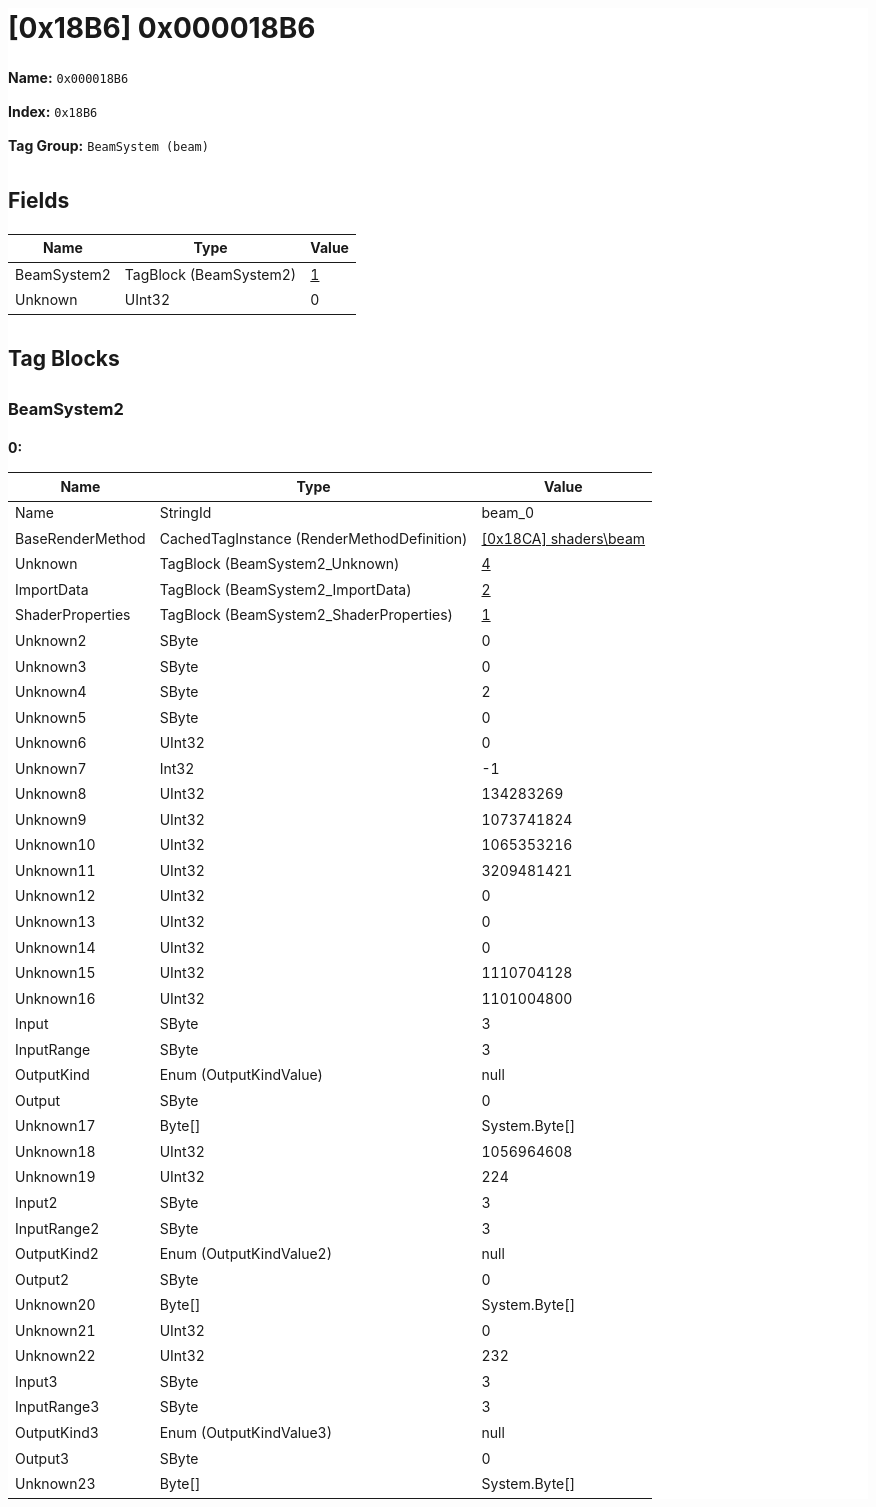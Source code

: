# [0x18B6] 0x000018B6

**Name:** ```0x000018B6```

**Index:** ```0x18B6```

**Tag Group:** ```BeamSystem (beam)```

## Fields

Name	| Type	| Value
---	|---	|---	|
BeamSystem2	|TagBlock (BeamSystem2)	|[1](#beamsystem2)
Unknown	|UInt32	|0


## Tag Blocks

### BeamSystem2

**0:**

Name	| Type	| Value
---	|---	|---	|
Name	|StringId	|beam_0
BaseRenderMethod	|CachedTagInstance (RenderMethodDefinition)	|[[0x18CA] shaders\beam](../RenderMethodDefinition/18CA.md)
Unknown	|TagBlock (BeamSystem2_Unknown)	|[4](#beamsystem2_unknown)
ImportData	|TagBlock (BeamSystem2_ImportData)	|[2](#beamsystem2_importdata)
ShaderProperties	|TagBlock (BeamSystem2_ShaderProperties)	|[1](#beamsystem2_shaderproperties)
Unknown2	|SByte	|0
Unknown3	|SByte	|0
Unknown4	|SByte	|2
Unknown5	|SByte	|0
Unknown6	|UInt32	|0
Unknown7	|Int32	|-1
Unknown8	|UInt32	|134283269
Unknown9	|UInt32	|1073741824
Unknown10	|UInt32	|1065353216
Unknown11	|UInt32	|3209481421
Unknown12	|UInt32	|0
Unknown13	|UInt32	|0
Unknown14	|UInt32	|0
Unknown15	|UInt32	|1110704128
Unknown16	|UInt32	|1101004800
Input	|SByte	|3
InputRange	|SByte	|3
OutputKind	|Enum (OutputKindValue)	|null
Output	|SByte	|0
Unknown17	|Byte[]	|System.Byte[]
Unknown18	|UInt32	|1056964608
Unknown19	|UInt32	|224
Input2	|SByte	|3
InputRange2	|SByte	|3
OutputKind2	|Enum (OutputKindValue2)	|null
Output2	|SByte	|0
Unknown20	|Byte[]	|System.Byte[]
Unknown21	|UInt32	|0
Unknown22	|UInt32	|232
Input3	|SByte	|3
InputRange3	|SByte	|3
OutputKind3	|Enum (OutputKindValue3)	|null
Output3	|SByte	|0
Unknown23	|Byte[]	|System.Byte[]